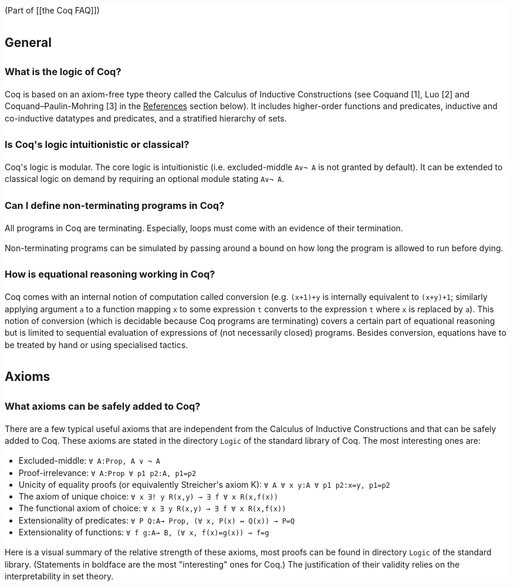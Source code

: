 (Part of [[the Coq FAQ]])

## General

### What is the logic of Coq?

Coq is based on an axiom-free type theory called the Calculus of Inductive Constructions (see Coquand [1], Luo [2] and Coquand–Paulin-Mohring [3] in the [References](#references) section below). It includes higher-order functions and predicates, inductive and co-inductive datatypes and predicates, and a stratified hierarchy of sets.

### Is Coq's logic intuitionistic or classical?

Coq's logic is modular. The core logic is intuitionistic (i.e. excluded-middle `A∨¬ A` is not granted by default). It can be extended to classical logic on demand by requiring an optional module stating `A∨¬ A`.

### Can I define non-terminating programs in Coq?

All programs in Coq are terminating. Especially, loops must come with an evidence of their termination.

Non-terminating programs can be simulated by passing around a bound on how long the program is allowed to run before dying.

### How is equational reasoning working in Coq?

Coq comes with an internal notion of computation called conversion (e.g. `(x+1)+y` is internally equivalent to `(x+y)+1`; similarly applying argument `a` to a function mapping `x` to some expression `t` converts to the expression `t` where `x` is replaced by `a`). This notion of conversion (which is decidable because Coq programs are terminating) covers a certain part of equational reasoning but is limited to sequential evaluation of expressions of (not necessarily closed) programs. Besides conversion, equations have to be treated by hand or using specialised tactics.

## Axioms

### What axioms can be safely added to Coq?
There are a few typical useful axioms that are independent from the Calculus of Inductive Constructions and that can be safely added to Coq. These axioms are stated in the directory `Logic` of the standard library of Coq. The most interesting ones are:

* Excluded-middle: `∀ A:Prop, A ∨ ¬ A`
* Proof-irrelevance: `∀ A:Prop ∀ p1 p2:A, p1=p2`
* Unicity of equality proofs (or equivalently Streicher's axiom K): `∀ A ∀ x y:A ∀ p1 p2:x=y, p1=p2`
* The axiom of unique choice: `∀ x ∃! y R(x,y) → ∃ f ∀ x R(x,f(x))`
* The functional axiom of choice: `∀ x ∃ y R(x,y) → ∃ f ∀ x R(x,f(x))`
* Extensionality of predicates: `∀ P Q:A→ Prop, (∀ x, P(x) ↔ Q(x)) → P=Q`
* Extensionality of functions: `∀ f g:A→ B, (∀ x, f(x)=g(x)) → f=g`

Here is a visual summary of the relative strength of these axioms, most proofs can be found in directory `Logic` of the standard library. (Statements in boldface are the most "interesting" ones for Coq.) The justification of their validity relies on the interpretability in set theory.
